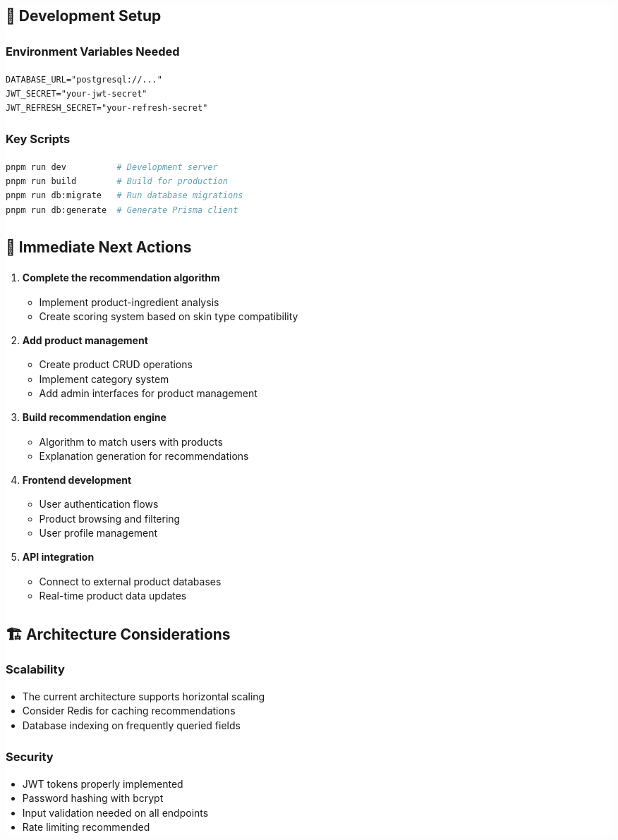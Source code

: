 ## 🔧 Development Setup

### Environment Variables Needed
```env
DATABASE_URL="postgresql://..."
JWT_SECRET="your-jwt-secret"
JWT_REFRESH_SECRET="your-refresh-secret"
```

### Key Scripts
```bash
pnpm run dev          # Development server
pnpm run build        # Build for production
pnpm run db:migrate   # Run database migrations
pnpm run db:generate  # Generate Prisma client
```

## 🚀 Immediate Next Actions

1. **Complete the recommendation algorithm**
   - Implement product-ingredient analysis
   - Create scoring system based on skin type compatibility

2. **Add product management**
   - Create product CRUD operations
   - Implement category system
   - Add admin interfaces for product management

3. **Build recommendation engine**
   - Algorithm to match users with products
   - Explanation generation for recommendations

4. **Frontend development**
   - User authentication flows
   - Product browsing and filtering
   - User profile management

5. **API integration**
   - Connect to external product databases
   - Real-time product data updates

## 🏗️ Architecture Considerations

### Scalability
- The current architecture supports horizontal scaling
- Consider Redis for caching recommendations
- Database indexing on frequently queried fields

### Security
- JWT tokens properly implemented
- Password hashing with bcrypt
- Input validation needed on all endpoints
- Rate limiting recommended
